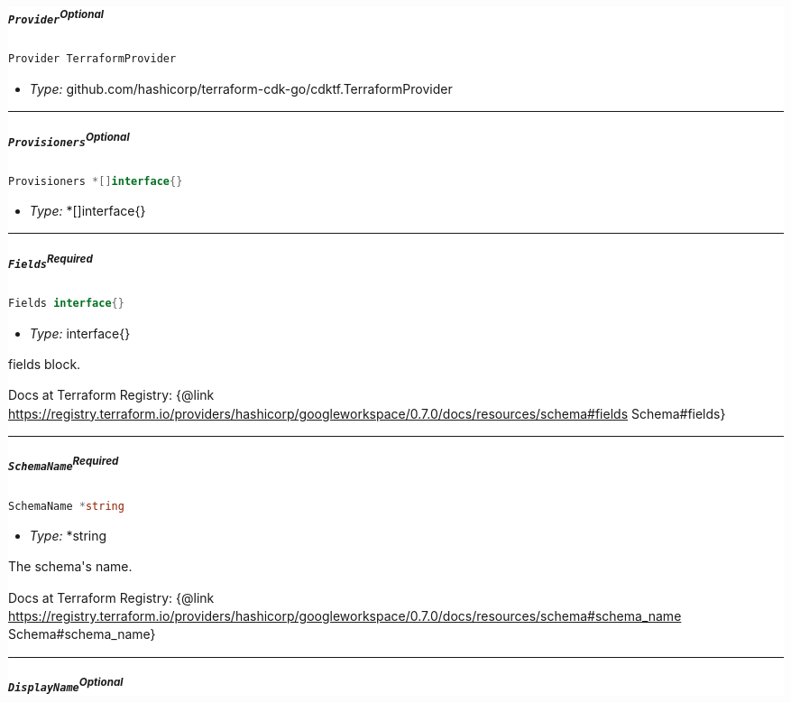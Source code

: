 ##### `Provider`<sup>Optional</sup> <a name="Provider" id="@cdktf/provider-googleworkspace.schema.SchemaConfig.property.provider"></a>

```go
Provider TerraformProvider
```

- *Type:* github.com/hashicorp/terraform-cdk-go/cdktf.TerraformProvider

---

##### `Provisioners`<sup>Optional</sup> <a name="Provisioners" id="@cdktf/provider-googleworkspace.schema.SchemaConfig.property.provisioners"></a>

```go
Provisioners *[]interface{}
```

- *Type:* *[]interface{}

---

##### `Fields`<sup>Required</sup> <a name="Fields" id="@cdktf/provider-googleworkspace.schema.SchemaConfig.property.fields"></a>

```go
Fields interface{}
```

- *Type:* interface{}

fields block.

Docs at Terraform Registry: {@link https://registry.terraform.io/providers/hashicorp/googleworkspace/0.7.0/docs/resources/schema#fields Schema#fields}

---

##### `SchemaName`<sup>Required</sup> <a name="SchemaName" id="@cdktf/provider-googleworkspace.schema.SchemaConfig.property.schemaName"></a>

```go
SchemaName *string
```

- *Type:* *string

The schema's name.

Docs at Terraform Registry: {@link https://registry.terraform.io/providers/hashicorp/googleworkspace/0.7.0/docs/resources/schema#schema_name Schema#schema_name}

---

##### `DisplayName`<sup>Optional</sup> <a name="DisplayName" id="@cdktf/provider-googleworkspace.schema.SchemaConfig.property.displayName"></a>
